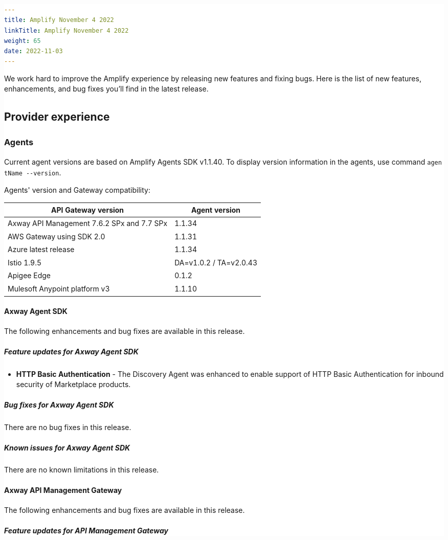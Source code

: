 ```yaml
---
title: Amplify November 4 2022
linkTitle: Amplify November 4 2022
weight: 65
date: 2022-11-03
---
```

We work hard to improve the Amplify experience by releasing new features and fixing bugs. Here is the list of new features, enhancements, and bug fixes you’ll find in the latest release.

## Provider experience

### Agents

Current agent versions are based on Amplify Agents SDK v1.1.40. To display version information in the agents, use command `agentName --version`.

Agents' version and Gateway compatibility:

| API Gateway version                        | Agent version        |
|--------------------------------------------|----------------------|
| Axway API Management 7.6.2 SPx and 7.7 SPx | 1.1.34               |
| AWS Gateway using SDK 2.0                  | 1.1.31               |
| Azure latest release                       | 1.1.34               |
| Istio 1.9.5                                | DA=v1.0.2 / TA=v2.0.43 |
| Apigee Edge                                | 0.1.2                |
| Mulesoft Anypoint platform v3              | 1.1.10               |

#### Axway Agent SDK

The following enhancements and bug fixes are available in this release.

##### Feature updates for Axway Agent SDK

* **HTTP Basic Authentication** - The Discovery Agent was enhanced to enable support of HTTP Basic Authentication for inbound security of Marketplace products.

##### Bug fixes for Axway Agent SDK

There are no bug fixes in this release.

##### Known issues for Axway Agent SDK

There are no known limitations in this release.

#### Axway API Management Gateway

The following enhancements and bug fixes are available in this release.

##### Feature updates for API Management Gateway
